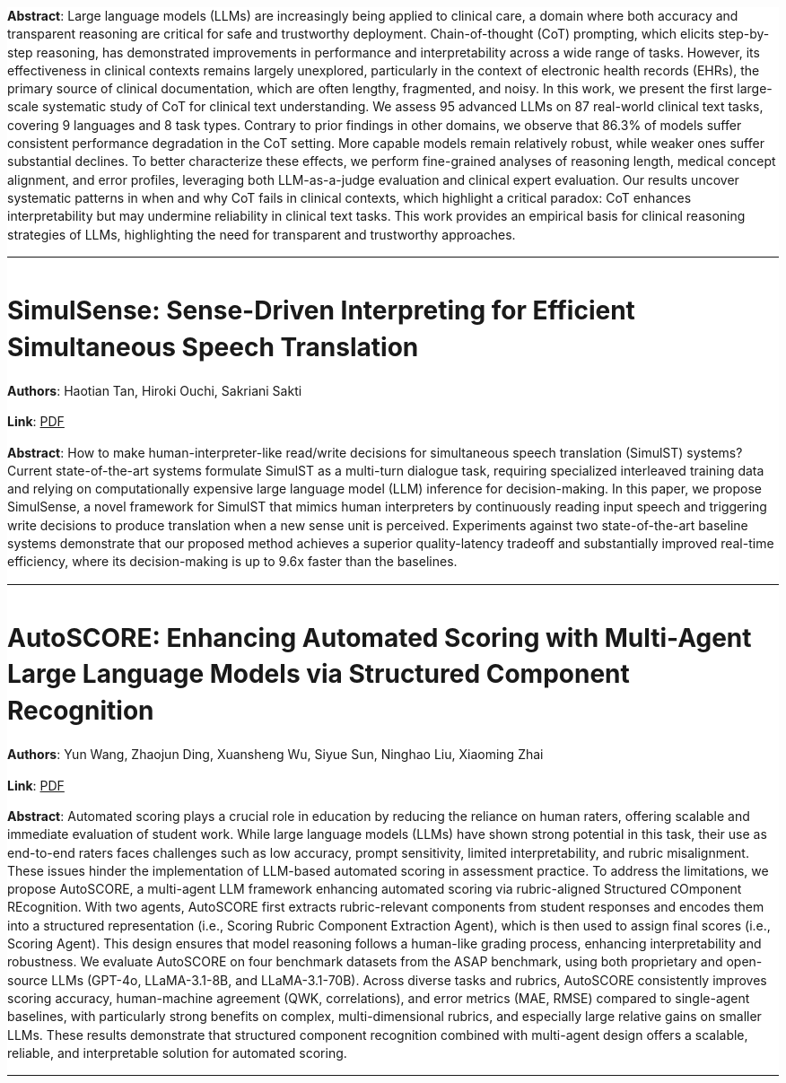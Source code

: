 **Abstract**: Large language models (LLMs) are increasingly being applied to clinical care, a domain where both accuracy and transparent reasoning are critical for safe and trustworthy deployment. Chain-of-thought (CoT) prompting, which elicits step-by-step reasoning, has demonstrated improvements in performance and interpretability across a wide range of tasks. However, its effectiveness in clinical contexts remains largely unexplored, particularly in the context of electronic health records (EHRs), the primary source of clinical documentation, which are often lengthy, fragmented, and noisy. In this work, we present the first large-scale systematic study of CoT for clinical text understanding. We assess 95 advanced LLMs on 87 real-world clinical text tasks, covering 9 languages and 8 task types. Contrary to prior findings in other domains, we observe that 86.3\% of models suffer consistent performance degradation in the CoT setting. More capable models remain relatively robust, while weaker ones suffer substantial declines. To better characterize these effects, we perform fine-grained analyses of reasoning length, medical concept alignment, and error profiles, leveraging both LLM-as-a-judge evaluation and clinical expert evaluation. Our results uncover systematic patterns in when and why CoT fails in clinical contexts, which highlight a critical paradox: CoT enhances interpretability but may undermine reliability in clinical text tasks. This work provides an empirical basis for clinical reasoning strategies of LLMs, highlighting the need for transparent and trustworthy approaches. 

---
# SimulSense: Sense-Driven Interpreting for Efficient Simultaneous Speech Translation 

**Authors**: Haotian Tan, Hiroki Ouchi, Sakriani Sakti  

**Link**: [PDF](https://arxiv.org/pdf/2509.21932)  

**Abstract**: How to make human-interpreter-like read/write decisions for simultaneous speech translation (SimulST) systems? Current state-of-the-art systems formulate SimulST as a multi-turn dialogue task, requiring specialized interleaved training data and relying on computationally expensive large language model (LLM) inference for decision-making. In this paper, we propose SimulSense, a novel framework for SimulST that mimics human interpreters by continuously reading input speech and triggering write decisions to produce translation when a new sense unit is perceived. Experiments against two state-of-the-art baseline systems demonstrate that our proposed method achieves a superior quality-latency tradeoff and substantially improved real-time efficiency, where its decision-making is up to 9.6x faster than the baselines. 

---
# AutoSCORE: Enhancing Automated Scoring with Multi-Agent Large Language Models via Structured Component Recognition 

**Authors**: Yun Wang, Zhaojun Ding, Xuansheng Wu, Siyue Sun, Ninghao Liu, Xiaoming Zhai  

**Link**: [PDF](https://arxiv.org/pdf/2509.21910)  

**Abstract**: Automated scoring plays a crucial role in education by reducing the reliance on human raters, offering scalable and immediate evaluation of student work. While large language models (LLMs) have shown strong potential in this task, their use as end-to-end raters faces challenges such as low accuracy, prompt sensitivity, limited interpretability, and rubric misalignment. These issues hinder the implementation of LLM-based automated scoring in assessment practice. To address the limitations, we propose AutoSCORE, a multi-agent LLM framework enhancing automated scoring via rubric-aligned Structured COmponent REcognition. With two agents, AutoSCORE first extracts rubric-relevant components from student responses and encodes them into a structured representation (i.e., Scoring Rubric Component Extraction Agent), which is then used to assign final scores (i.e., Scoring Agent). This design ensures that model reasoning follows a human-like grading process, enhancing interpretability and robustness. We evaluate AutoSCORE on four benchmark datasets from the ASAP benchmark, using both proprietary and open-source LLMs (GPT-4o, LLaMA-3.1-8B, and LLaMA-3.1-70B). Across diverse tasks and rubrics, AutoSCORE consistently improves scoring accuracy, human-machine agreement (QWK, correlations), and error metrics (MAE, RMSE) compared to single-agent baselines, with particularly strong benefits on complex, multi-dimensional rubrics, and especially large relative gains on smaller LLMs. These results demonstrate that structured component recognition combined with multi-agent design offers a scalable, reliable, and interpretable solution for automated scoring. 

---